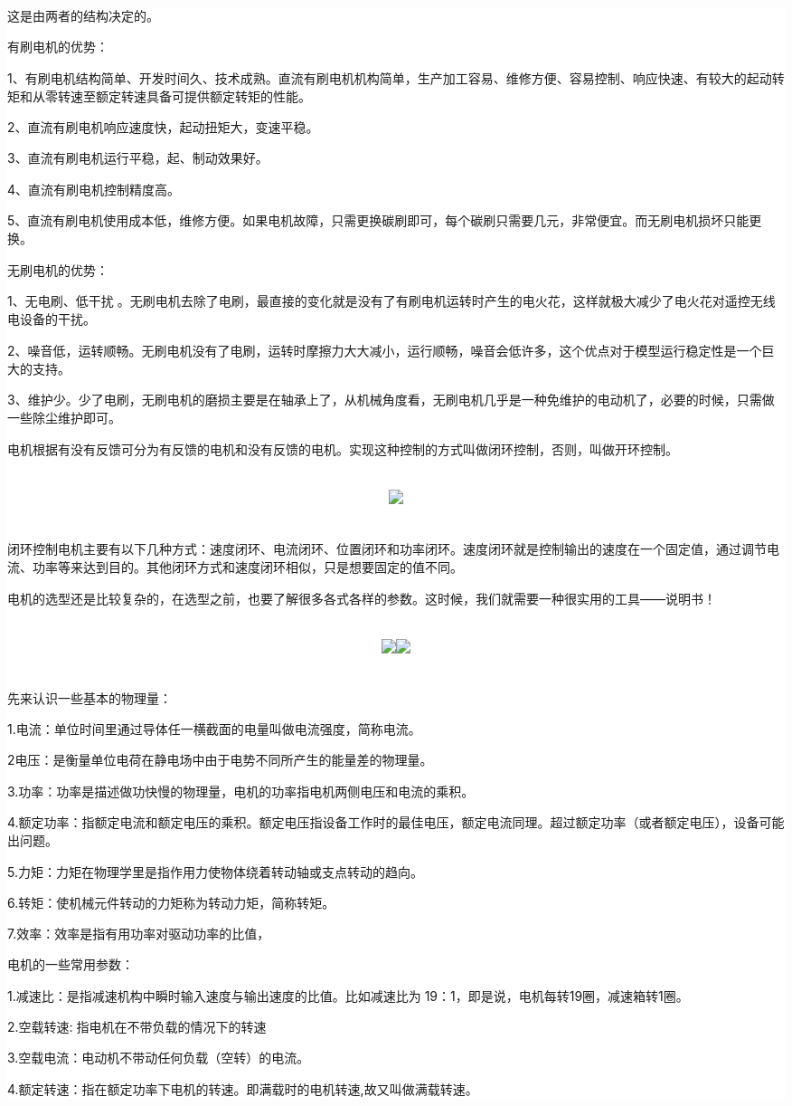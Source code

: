 这是由两者的结构决定的。

有刷电机的优势：

1、有刷电机结构简单、开发时间久、技术成熟。直流有刷电机机构简单，生产加工容易、维修方便、容易控制、响应快速、有较大的起动转矩和从零转速至额定转速具备可提供额定转矩的性能。

2、直流有刷电机响应速度快，起动扭矩大，变速平稳。

3、直流有刷电机运行平稳，起、制动效果好。

4、直流有刷电机控制精度高。

5、直流有刷电机使用成本低，维修方便。如果电机故障，只需更换碳刷即可，每个碳刷只需要几元，非常便宜。而无刷电机损坏只能更换。

无刷电机的优势：

1、无电刷、低干扰 。无刷电机去除了电刷，最直接的变化就是没有了有刷电机运转时产生的电火花，这样就极大减少了电火花对遥控无线电设备的干扰。 

2、噪音低，运转顺畅。无刷电机没有了电刷，运转时摩擦力大大减小，运行顺畅，噪音会低许多，这个优点对于模型运行稳定性是一个巨大的支持。

3、维护少。少了电刷，无刷电机的磨损主要是在轴承上了，从机械角度看，无刷电机几乎是一种免维护的电动机了，必要的时候，只需做一些除尘维护即可。

电机根据有没有反馈可分为有反馈的电机和没有反馈的电机。实现这种控制的方式叫做闭环控制，否则，叫做开环控制。

<br>
<div style="text-align:center"><img src="{{site.img_path}}/2020-09-16 fig10.png" style="width:600px">
</div>
<br>

闭环控制电机主要有以下几种方式：速度闭环、电流闭环、位置闭环和功率闭环。速度闭环就是控制输出的速度在一个固定值，通过调节电流、功率等来达到目的。其他闭环方式和速度闭环相似，只是想要固定的值不同。

电机的选型还是比较复杂的，在选型之前，也要了解很多各式各样的参数。这时候，我们就需要一种很实用的工具——说明书！

<br>
<div style="text-align:center;"><span><a target="_blank"><img src="{{site.img_path}}/2020-09-16 fig11.png"></a></span><span><a target="_blank"><img src="{{site.img_path}}/2020-09-16 fig12.png"></a></span></div>
<br>

先来认识一些基本的物理量：

1.电流：单位时间里通过导体任一横截面的电量叫做电流强度，简称电流。

2电压：是衡量单位电荷在静电场中由于电势不同所产生的能量差的物理量。

3.功率：功率是描述做功快慢的物理量，电机的功率指电机两侧电压和电流的乘积。

4.额定功率：指额定电流和额定电压的乘积。额定电压指设备工作时的最佳电压，额定电流同理。超过额定功率（或者额定电压），设备可能出问题。

5.力矩：力矩在物理学里是指作用力使物体绕着转动轴或支点转动的趋向。

6.转矩：使机械元件转动的力矩称为转动力矩，简称转矩。

7.效率：效率是指有用功率对驱动功率的比值，

电机的一些常用参数：

1.减速比：是指减速机构中瞬时输入速度与输出速度的比值。比如减速比为   19：1，即是说，电机每转19圈，减速箱转1圈。

2.空载转速: 指电机在不带负载的情况下的转速

3.空载电流：电动机不带动任何负载（空转）的电流。

4.额定转速：指在额定功率下电机的转速。即满载时的电机转速,故又叫做满载转速。
